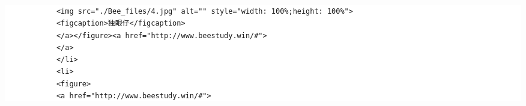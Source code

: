 				<img src="./Bee_files/4.jpg" alt="" style="width: 100%;height: 100%">
				<figcaption>独眼仔</figcaption>
				</a></figure><a href="http://www.beestudy.win/#">
				</a>
				</li>
				<li>
				<figure>
				<a href="http://www.beestudy.win/#">